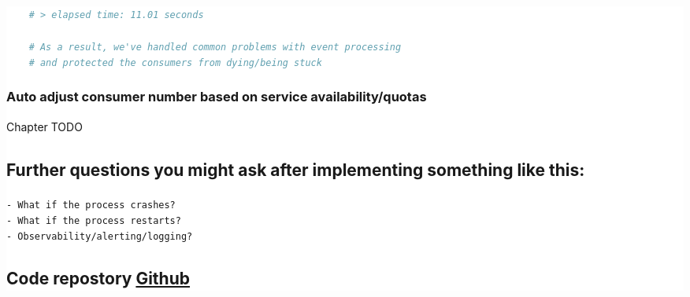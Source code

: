```python
    # > elapsed time: 11.01 seconds

    # As a result, we've handled common problems with event processing
    # and protected the consumers from dying/being stuck
```

### Auto adjust consumer number based on service availability/quotas

Chapter TODO

## Further questions you might ask after implementing something like this:

    - What if the process crashes?
    - What if the process restarts?
    - Observability/alerting/logging?

## Code repostory [Github](https://github.com/phantie/python_io_parallel_processing_article)